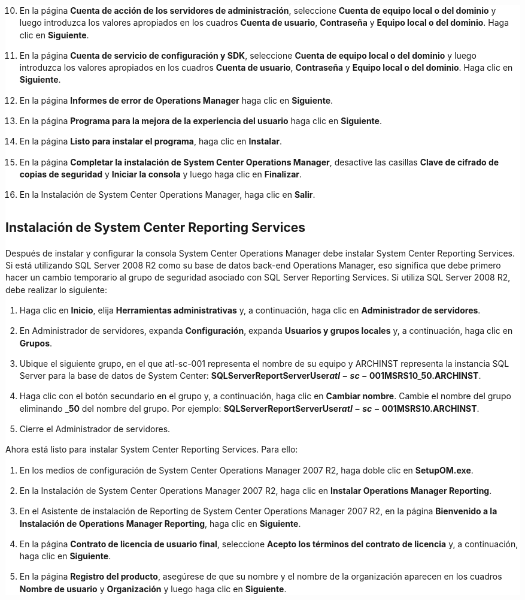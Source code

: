 10. En la página **Cuenta de acción de los servidores de administración**, seleccione **Cuenta de equipo local o del dominio** y luego introduzca los valores apropiados en los cuadros **Cuenta de usuario**, **Contraseña** y **Equipo local o del dominio**. Haga clic en **Siguiente**.

11. En la página **Cuenta de servicio de configuración y SDK**, seleccione **Cuenta de equipo local o del dominio** y luego introduzca los valores apropiados en los cuadros **Cuenta de usuario**, **Contraseña** y **Equipo local o del dominio**. Haga clic en **Siguiente**.

12. En la página **Informes de error de Operations Manager** haga clic en **Siguiente**.

13. En la página **Programa para la mejora de la experiencia del usuario** haga clic en **Siguiente**.

14. En la página **Listo para instalar el programa**, haga clic en **Instalar**.

15. En la página **Completar la instalación de System Center Operations Manager**, desactive las casillas **Clave de cifrado de copias de seguridad** y **Iniciar la consola** y luego haga clic en **Finalizar**.

16. En la Instalación de System Center Operations Manager, haga clic en **Salir**.

## Instalación de System Center Reporting Services

Después de instalar y configurar la consola System Center Operations Manager debe instalar System Center Reporting Services. Si está utilizando SQL Server 2008 R2 como su base de datos back-end Operations Manager, eso significa que debe primero hacer un cambio temporario al grupo de seguridad asociado con SQL Server Reporting Services. Si utiliza SQL Server 2008 R2, debe realizar lo siguiente:

1.  Haga clic en **Inicio**, elija **Herramientas administrativas** y, a continuación, haga clic en **Administrador de servidores**.

2.  En Administrador de servidores, expanda **Configuración**, expanda **Usuarios y grupos locales** y, a continuación, haga clic en **Grupos**.

3.  Ubique el siguiente grupo, en el que atl-sc-001 representa el nombre de su equipo y ARCHINST representa la instancia SQL Server para la base de datos de System Center: **SQLServerReportServerUser$atl-sc-001$MSRS10\_50.ARCHINST**.

4.  Haga clic con el botón secundario en el grupo y, a continuación, haga clic en **Cambiar nombre**. Cambie el nombre del grupo eliminando **\_50** del nombre del grupo. Por ejemplo: **SQLServerReportServerUser$atl-sc-001$MSRS10.ARCHINST**.

5.  Cierre el Administrador de servidores.

Ahora está listo para instalar System Center Reporting Services. Para ello:

1.  En los medios de configuración de System Center Operations Manager 2007 R2, haga doble clic en **SetupOM.exe**.

2.  En la Instalación de System Center Operations Manager 2007 R2, haga clic en **Instalar Operations Manager Reporting**.

3.  En el Asistente de instalación de Reporting de System Center Operations Manager 2007 R2, en la página **Bienvenido a la Instalación de Operations Manager Reporting**, haga clic en **Siguiente**.

4.  En la página **Contrato de licencia de usuario final**, seleccione **Acepto los términos del contrato de licencia** y, a continuación, haga clic en **Siguiente**.

5.  En la página **Registro del producto**, asegúrese de que su nombre y el nombre de la organización aparecen en los cuadros **Nombre de usuario** y **Organización** y luego haga clic en **Siguiente**.
